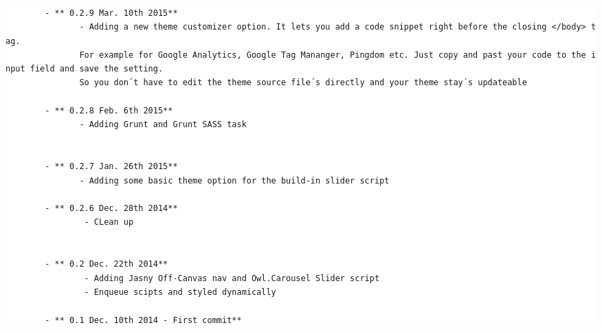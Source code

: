             - ** 0.2.9 Mar. 10th 2015**
                   - Adding a new theme customizer option. It lets you add a code snippet right before the closing </body> tag.
                   For example for Google Analytics, Google Tag Mananger, Pingdom etc. Just copy and past your code to the input field and save the setting.
                   So you don´t have to edit the theme source file´s directly and your theme stay´s updateable

            - ** 0.2.8 Feb. 6th 2015**
                   - Adding Grunt and Grunt SASS task


            - ** 0.2.7 Jan. 26th 2015**
                   - Adding some basic theme option for the build-in slider script

            - ** 0.2.6 Dec. 28th 2014**
                    - CLean up


            - ** 0.2 Dec. 22th 2014**
                    - Adding Jasny Off-Canvas nav and Owl.Carousel Slider script
                    - Enqueue scipts and styled dynamically

            - ** 0.1 Dec. 10th 2014 - First commit**
